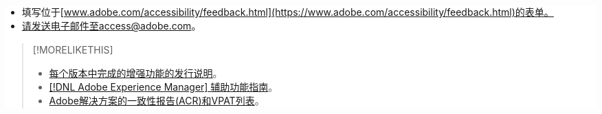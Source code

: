 * 填写位于[www.adobe.com/accessibility/feedback.html](https://www.adobe.com/accessibility/feedback.html)的表单。
* 请发送电子邮件至access@adobe.com。

>[!MORELIKETHIS]
>
>* [每个版本中完成的增强功能的发行说明](/help/release-notes/release-notes-cloud/release-notes-current.md)。
>* [[!DNL Adobe Experience Manager] 辅助功能指南](/help/compliance/accessibility/web-accessibility.md)。
>* [Adobe解决方案的一致性报告(ACR)和VPAT列表](https://www.adobe.com/cn/accessibility/compliance.html)。
